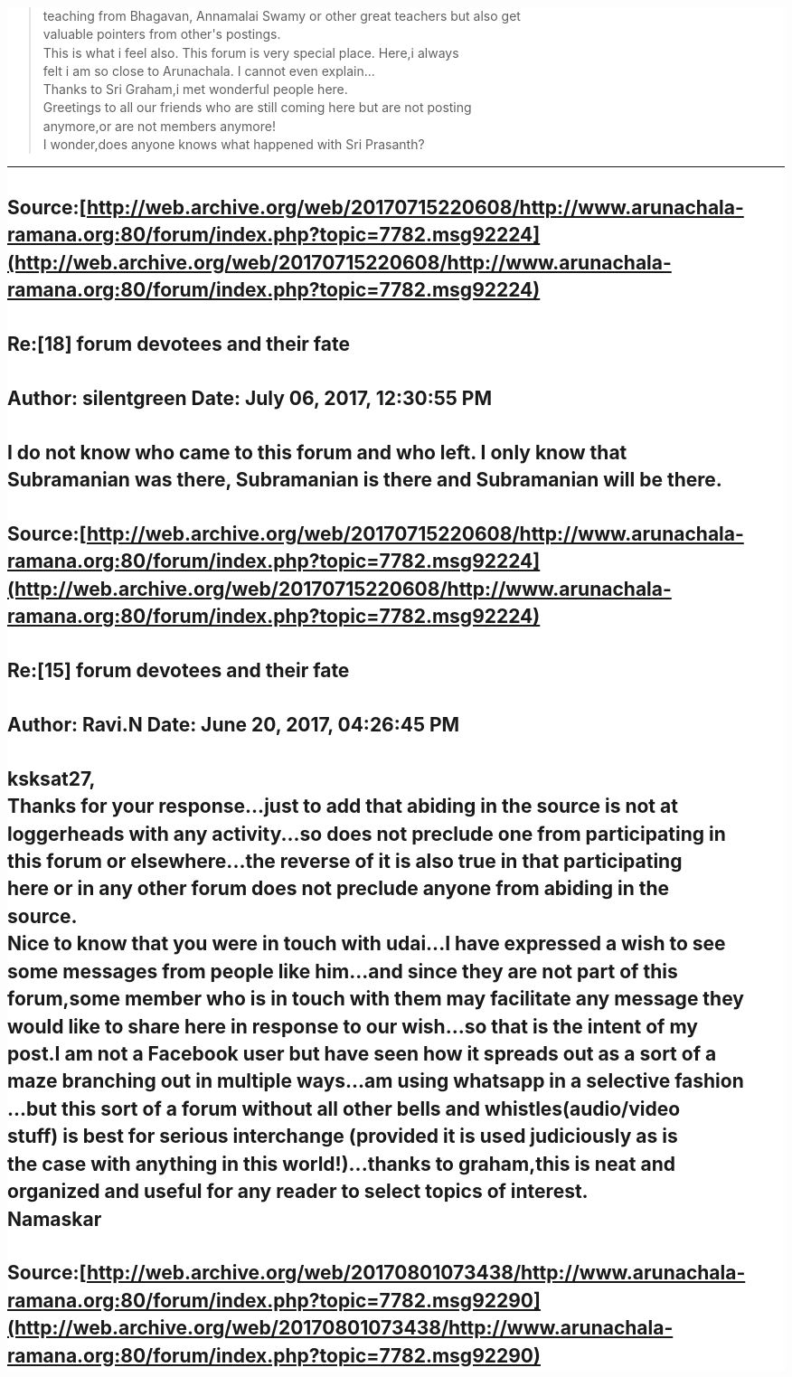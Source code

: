 > teaching from Bhagavan, Annamalai Swamy or other great teachers but also get  
> valuable pointers from other's postings.   
This is what i feel also. This forum is very special place. Here,i always  
felt i am so close to Arunachala. I cannot even explain...   
Thanks to Sri Graham,i met wonderful people here.   
Greetings to all our friends who are still coming here but are not posting  
anymore,or are not members anymore!   
I wonder,does anyone knows what happened with Sri Prasanth?
 ---  
Source:[http://web.archive.org/web/20170715220608/http://www.arunachala-ramana.org:80/forum/index.php?topic=7782.msg92224](http://web.archive.org/web/20170715220608/http://www.arunachala-ramana.org:80/forum/index.php?topic=7782.msg92224)   
---  

## Re:[18] forum devotees and their fate  
Author: silentgreen         Date: July 06, 2017, 12:30:55 PM  
---  
I do not know who came to this forum and who left. I only know that  
Subramanian was there, Subramanian is there and Subramanian will be there.
 ---  
Source:[http://web.archive.org/web/20170715220608/http://www.arunachala-ramana.org:80/forum/index.php?topic=7782.msg92224](http://web.archive.org/web/20170715220608/http://www.arunachala-ramana.org:80/forum/index.php?topic=7782.msg92224)   
---  

## Re:[15] forum devotees and their fate  
Author: Ravi.N              Date: June 20, 2017, 04:26:45 PM  
---  
ksksat27,   
Thanks for your response...just to add that abiding in the source is not at  
loggerheads with any activity...so does not preclude one from participating in  
this forum or elsewhere...the reverse of it is also true in that participating  
here or in any other forum does not preclude anyone from abiding in the  
source.   
Nice to know that you were in touch with udai...I have expressed a wish to see  
some messages from people like him...and since they are not part of this  
forum,some member who is in touch with them may facilitate any message they  
would like to share here in response to our wish...so that is the intent of my  
post.I am not a Facebook user but have seen how it spreads out as a sort of a  
maze branching out in multiple ways...am using whatsapp in a selective fashion  
...but this sort of a forum without all other bells and whistles(audio/video  
stuff) is best for serious interchange (provided it is used judiciously as is  
the case with anything in this world!)...thanks to graham,this is neat and  
organized and useful for any reader to select topics of interest.   
Namaskar
 ---  
Source:[http://web.archive.org/web/20170801073438/http://www.arunachala-ramana.org:80/forum/index.php?topic=7782.msg92290](http://web.archive.org/web/20170801073438/http://www.arunachala-ramana.org:80/forum/index.php?topic=7782.msg92290)   
---  
